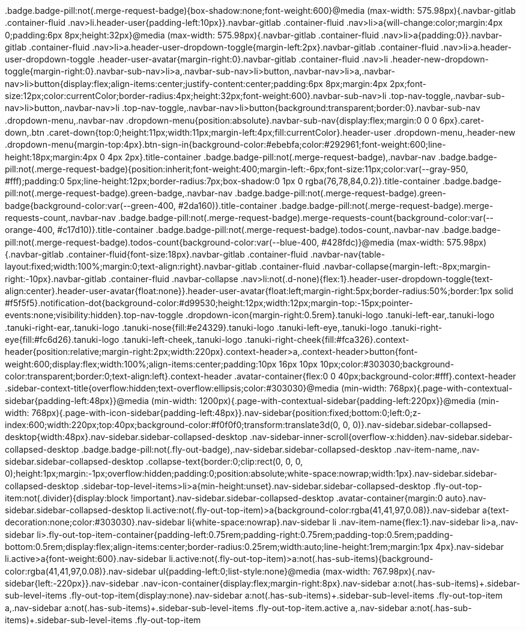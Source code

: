 .badge.badge-pill:not(.merge-request-badge){box-shadow:none;font-weight:600}@media (max-width: 575.98px){.navbar-gitlab .container-fluid .nav>li.header-user{padding-left:10px}}.navbar-gitlab .container-fluid .nav>li>a{will-change:color;margin:4px 0;padding:6px 8px;height:32px}@media (max-width: 575.98px){.navbar-gitlab .container-fluid .nav>li>a{padding:0}}.navbar-gitlab .container-fluid .nav>li>a.header-user-dropdown-toggle{margin-left:2px}.navbar-gitlab .container-fluid .nav>li>a.header-user-dropdown-toggle .header-user-avatar{margin-right:0}.navbar-gitlab .container-fluid .nav>li .header-new-dropdown-toggle{margin-right:0}.navbar-sub-nav>li>a,.navbar-sub-nav>li>button,.navbar-nav>li>a,.navbar-nav>li>button{display:flex;align-items:center;justify-content:center;padding:6px 8px;margin:4px 2px;font-size:12px;color:currentColor;border-radius:4px;height:32px;font-weight:600}.navbar-sub-nav>li .top-nav-toggle,.navbar-sub-nav>li>button,.navbar-nav>li .top-nav-toggle,.navbar-nav>li>button{background:transparent;border:0}.navbar-sub-nav .dropdown-menu,.navbar-nav .dropdown-menu{position:absolute}.navbar-sub-nav{display:flex;margin:0 0 0 6px}.caret-down,.btn .caret-down{top:0;height:11px;width:11px;margin-left:4px;fill:currentColor}.header-user .dropdown-menu,.header-new .dropdown-menu{margin-top:4px}.btn-sign-in{background-color:#ebebfa;color:#292961;font-weight:600;line-height:18px;margin:4px 0 4px 2px}.title-container .badge.badge-pill:not(.merge-request-badge),.navbar-nav .badge.badge-pill:not(.merge-request-badge){position:inherit;font-weight:400;margin-left:-6px;font-size:11px;color:var(--gray-950, #fff);padding:0 5px;line-height:12px;border-radius:7px;box-shadow:0 1px 0 rgba(76,78,84,0.2)}.title-container .badge.badge-pill:not(.merge-request-badge).green-badge,.navbar-nav .badge.badge-pill:not(.merge-request-badge).green-badge{background-color:var(--green-400, #2da160)}.title-container .badge.badge-pill:not(.merge-request-badge).merge-requests-count,.navbar-nav .badge.badge-pill:not(.merge-request-badge).merge-requests-count{background-color:var(--orange-400, #c17d10)}.title-container .badge.badge-pill:not(.merge-request-badge).todos-count,.navbar-nav .badge.badge-pill:not(.merge-request-badge).todos-count{background-color:var(--blue-400, #428fdc)}@media (max-width: 575.98px){.navbar-gitlab .container-fluid{font-size:18px}.navbar-gitlab .container-fluid .navbar-nav{table-layout:fixed;width:100%;margin:0;text-align:right}.navbar-gitlab .container-fluid .navbar-collapse{margin-left:-8px;margin-right:-10px}.navbar-gitlab .container-fluid .navbar-collapse .nav>li:not(.d-none){flex:1}.header-user-dropdown-toggle{text-align:center}.header-user-avatar{float:none}}.header-user-avatar{float:left;margin-right:5px;border-radius:50%;border:1px solid #f5f5f5}.notification-dot{background-color:#d99530;height:12px;width:12px;margin-top:-15px;pointer-events:none;visibility:hidden}.top-nav-toggle .dropdown-icon{margin-right:0.5rem}.tanuki-logo .tanuki-left-ear,.tanuki-logo .tanuki-right-ear,.tanuki-logo .tanuki-nose{fill:#e24329}.tanuki-logo .tanuki-left-eye,.tanuki-logo .tanuki-right-eye{fill:#fc6d26}.tanuki-logo .tanuki-left-cheek,.tanuki-logo .tanuki-right-cheek{fill:#fca326}.context-header{position:relative;margin-right:2px;width:220px}.context-header>a,.context-header>button{font-weight:600;display:flex;width:100%;align-items:center;padding:10px 16px 10px 10px;color:#303030;background-color:transparent;border:0;text-align:left}.context-header .avatar-container{flex:0 0 40px;background-color:#fff}.context-header .sidebar-context-title{overflow:hidden;text-overflow:ellipsis;color:#303030}@media (min-width: 768px){.page-with-contextual-sidebar{padding-left:48px}}@media (min-width: 1200px){.page-with-contextual-sidebar{padding-left:220px}}@media (min-width: 768px){.page-with-icon-sidebar{padding-left:48px}}.nav-sidebar{position:fixed;bottom:0;left:0;z-index:600;width:220px;top:40px;background-color:#f0f0f0;transform:translate3d(0, 0, 0)}.nav-sidebar.sidebar-collapsed-desktop{width:48px}.nav-sidebar.sidebar-collapsed-desktop .nav-sidebar-inner-scroll{overflow-x:hidden}.nav-sidebar.sidebar-collapsed-desktop .badge.badge-pill:not(.fly-out-badge),.nav-sidebar.sidebar-collapsed-desktop .nav-item-name,.nav-sidebar.sidebar-collapsed-desktop .collapse-text{border:0;clip:rect(0, 0, 0, 0);height:1px;margin:-1px;overflow:hidden;padding:0;position:absolute;white-space:nowrap;width:1px}.nav-sidebar.sidebar-collapsed-desktop .sidebar-top-level-items>li>a{min-height:unset}.nav-sidebar.sidebar-collapsed-desktop .fly-out-top-item:not(.divider){display:block !important}.nav-sidebar.sidebar-collapsed-desktop .avatar-container{margin:0 auto}.nav-sidebar.sidebar-collapsed-desktop li.active:not(.fly-out-top-item)>a{background-color:rgba(41,41,97,0.08)}.nav-sidebar a{text-decoration:none;color:#303030}.nav-sidebar li{white-space:nowrap}.nav-sidebar li .nav-item-name{flex:1}.nav-sidebar li>a,.nav-sidebar li>.fly-out-top-item-container{padding-left:0.75rem;padding-right:0.75rem;padding-top:0.5rem;padding-bottom:0.5rem;display:flex;align-items:center;border-radius:0.25rem;width:auto;line-height:1rem;margin:1px 4px}.nav-sidebar li.active>a{font-weight:600}.nav-sidebar li.active:not(.fly-out-top-item)>a:not(.has-sub-items){background-color:rgba(41,41,97,0.08)}.nav-sidebar ul{padding-left:0;list-style:none}@media (max-width: 767.98px){.nav-sidebar{left:-220px}}.nav-sidebar .nav-icon-container{display:flex;margin-right:8px}.nav-sidebar a:not(.has-sub-items)+.sidebar-sub-level-items .fly-out-top-item{display:none}.nav-sidebar a:not(.has-sub-items)+.sidebar-sub-level-items .fly-out-top-item a,.nav-sidebar a:not(.has-sub-items)+.sidebar-sub-level-items .fly-out-top-item.active a,.nav-sidebar a:not(.has-sub-items)+.sidebar-sub-level-items .fly-out-top-item